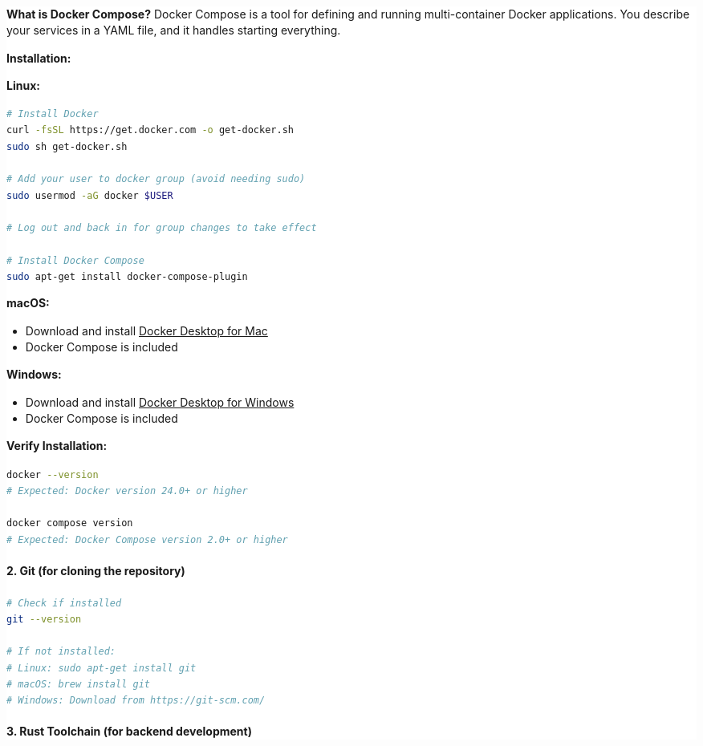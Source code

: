 **What is Docker Compose?**
Docker Compose is a tool for defining and running multi-container Docker applications. You describe your services in a YAML file, and it handles starting everything.

**Installation:**

**Linux:**

```bash
# Install Docker
curl -fsSL https://get.docker.com -o get-docker.sh
sudo sh get-docker.sh

# Add your user to docker group (avoid needing sudo)
sudo usermod -aG docker $USER

# Log out and back in for group changes to take effect

# Install Docker Compose
sudo apt-get install docker-compose-plugin
```

**macOS:**

-   Download and install [Docker Desktop for Mac](https://www.docker.com/products/docker-desktop/)
-   Docker Compose is included

**Windows:**

-   Download and install [Docker Desktop for Windows](https://www.docker.com/products/docker-desktop/)
-   Docker Compose is included

**Verify Installation:**

```bash
docker --version
# Expected: Docker version 24.0+ or higher

docker compose version
# Expected: Docker Compose version 2.0+ or higher
```

#### 2. **Git** (for cloning the repository)

```bash
# Check if installed
git --version

# If not installed:
# Linux: sudo apt-get install git
# macOS: brew install git
# Windows: Download from https://git-scm.com/
```

#### 3. **Rust Toolchain** (for backend development)
